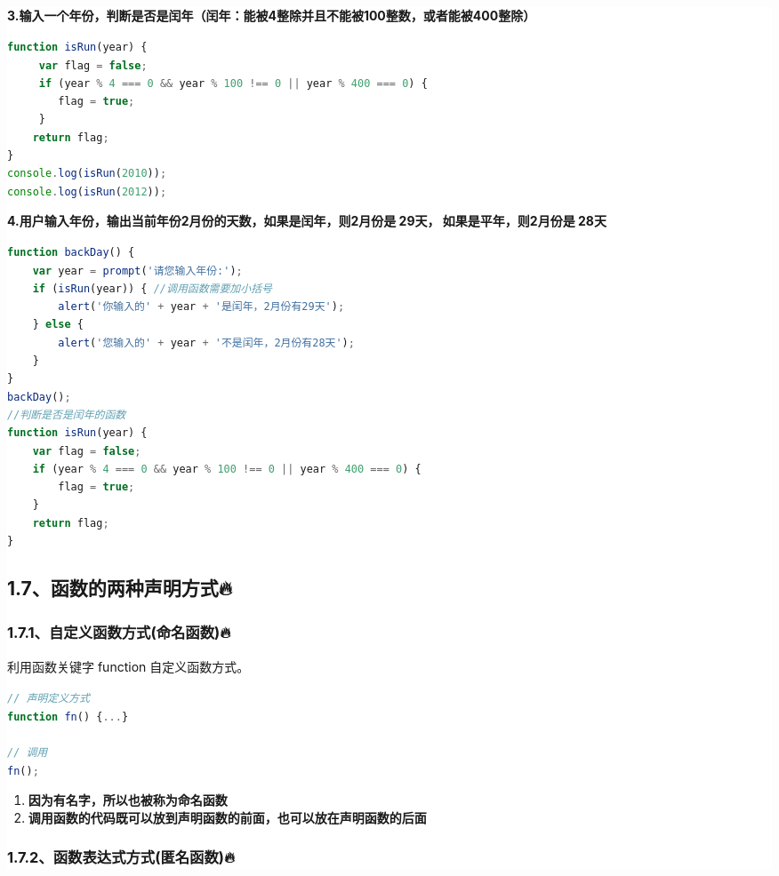 **3.输入一个年份，判断是否是闰年（闰年：能被4整除并且不能被100整数，或者能被400整除）**

```js
function isRun(year) {
     var flag = false;
     if (year % 4 === 0 && year % 100 !== 0 || year % 400 === 0) {
        flag = true;
     }
    return flag;
}
console.log(isRun(2010));
console.log(isRun(2012));
```

**4.用户输入年份，输出当前年份2月份的天数，如果是闰年，则2月份是 29天， 如果是平年，则2月份是 28天**

```js
function backDay() {
    var year = prompt('请您输入年份:');
    if (isRun(year)) { //调用函数需要加小括号
        alert('你输入的' + year + '是闰年，2月份有29天');
    } else {
        alert('您输入的' + year + '不是闰年，2月份有28天');
    }
}
backDay();
//判断是否是闰年的函数
function isRun(year) {
    var flag = false;
    if (year % 4 === 0 && year % 100 !== 0 || year % 400 === 0) {
        flag = true;
    }
    return flag;
}
```

## 1.7、函数的两种声明方式🔥

### 1.7.1、自定义函数方式(命名函数)🔥

利用函数关键字 function 自定义函数方式。

```js
// 声明定义方式
function fn() {...}

// 调用  
fn(); 
```

1. **因为有名字，所以也被称为命名函数**
2. **调用函数的代码既可以放到声明函数的前面，也可以放在声明函数的后面**

### 1.7.2、函数表达式方式(匿名函数)🔥
